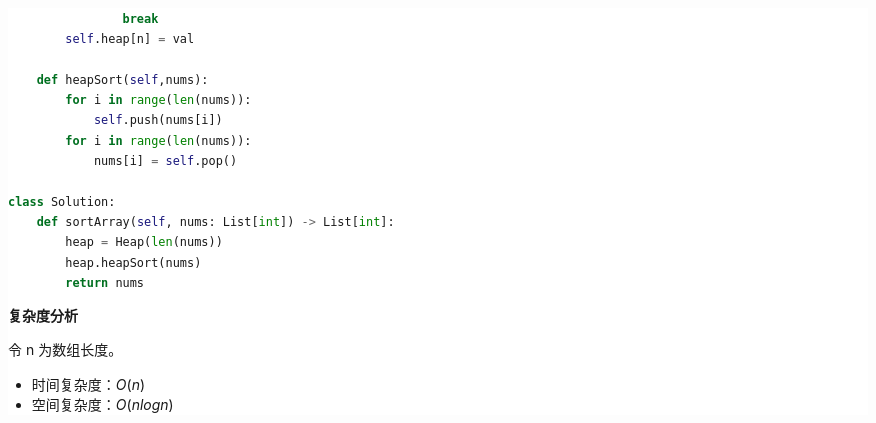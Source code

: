 ```python
                break
        self.heap[n] = val

    def heapSort(self,nums):
        for i in range(len(nums)):
            self.push(nums[i])
        for i in range(len(nums)):
            nums[i] = self.pop()

class Solution:
    def sortArray(self, nums: List[int]) -> List[int]:
        heap = Heap(len(nums))
        heap.heapSort(nums)
        return nums

```


**复杂度分析**

令 n 为数组长度。

- 时间复杂度：$O(n)$
- 空间复杂度：$O(nlogn)$
